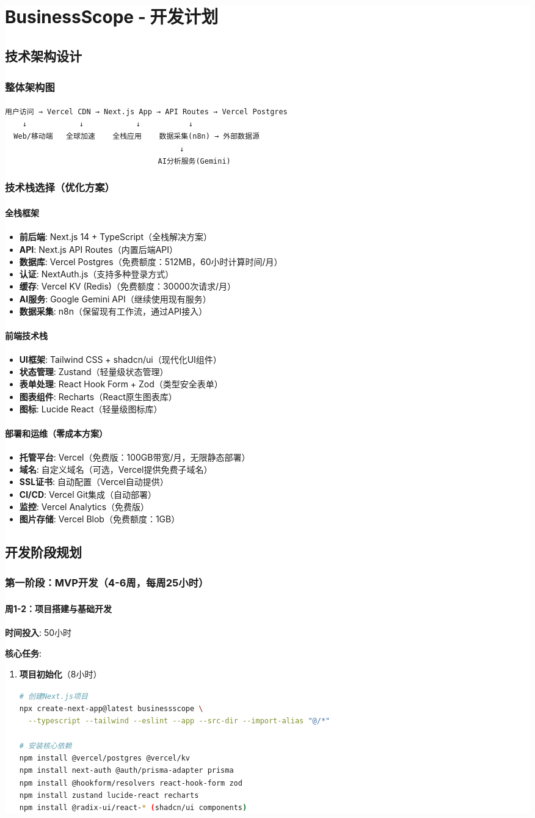 # BusinessScope - 开发计划

## 技术架构设计

### 整体架构图
```
用户访问 → Vercel CDN → Next.js App → API Routes → Vercel Postgres
    ↓            ↓            ↓           ↓
  Web/移动端   全球加速    全栈应用    数据采集(n8n) → 外部数据源
                                        ↓
                                   AI分析服务(Gemini)
```

### 技术栈选择（优化方案）

#### 全栈框架
- **前后端**: Next.js 14 + TypeScript（全栈解决方案）
- **API**: Next.js API Routes（内置后端API）
- **数据库**: Vercel Postgres（免费额度：512MB，60小时计算时间/月）
- **认证**: NextAuth.js（支持多种登录方式）
- **缓存**: Vercel KV (Redis)（免费额度：30000次请求/月）
- **AI服务**: Google Gemini API（继续使用现有服务）
- **数据采集**: n8n（保留现有工作流，通过API接入）

#### 前端技术栈
- **UI框架**: Tailwind CSS + shadcn/ui（现代化UI组件）
- **状态管理**: Zustand（轻量级状态管理）
- **表单处理**: React Hook Form + Zod（类型安全表单）
- **图表组件**: Recharts（React原生图表库）
- **图标**: Lucide React（轻量级图标库）

#### 部署和运维（零成本方案）
- **托管平台**: Vercel（免费版：100GB带宽/月，无限静态部署）
- **域名**: 自定义域名（可选，Vercel提供免费子域名）
- **SSL证书**: 自动配置（Vercel自动提供）
- **CI/CD**: Vercel Git集成（自动部署）
- **监控**: Vercel Analytics（免费版）
- **图片存储**: Vercel Blob（免费额度：1GB）

## 开发阶段规划

### 第一阶段：MVP开发（4-6周，每周25小时）

#### 周1-2：项目搭建与基础开发
**时间投入**: 50小时

**核心任务**:
1. **项目初始化**（8小时）
   ```bash
   # 创建Next.js项目
   npx create-next-app@latest businessscope \
     --typescript --tailwind --eslint --app --src-dir --import-alias "@/*"
   
   # 安装核心依赖
   npm install @vercel/postgres @vercel/kv
   npm install next-auth @auth/prisma-adapter prisma
   npm install @hookform/resolvers react-hook-form zod
   npm install zustand lucide-react recharts
   npm install @radix-ui/react-* (shadcn/ui components)
   ```
   